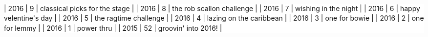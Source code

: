 | 2016 | 9    | classical picks for the stage                   | 
| 2016 | 8    | the rob scallon challenge                       | 
| 2016 | 7    | wishing in the night                            | 
| 2016 | 6    | happy velentine's day                           | 
| 2016 | 5    | the ragtime challenge                           | 
| 2016 | 4    | lazing on the caribbean                         | 
| 2016 | 3    | one for bowie                                   | 
| 2016 | 2    | one for lemmy                                   | 
| 2016 | 1    | power thru                                      | 
| 2015 | 52   | groovin' into 2016!                             | 